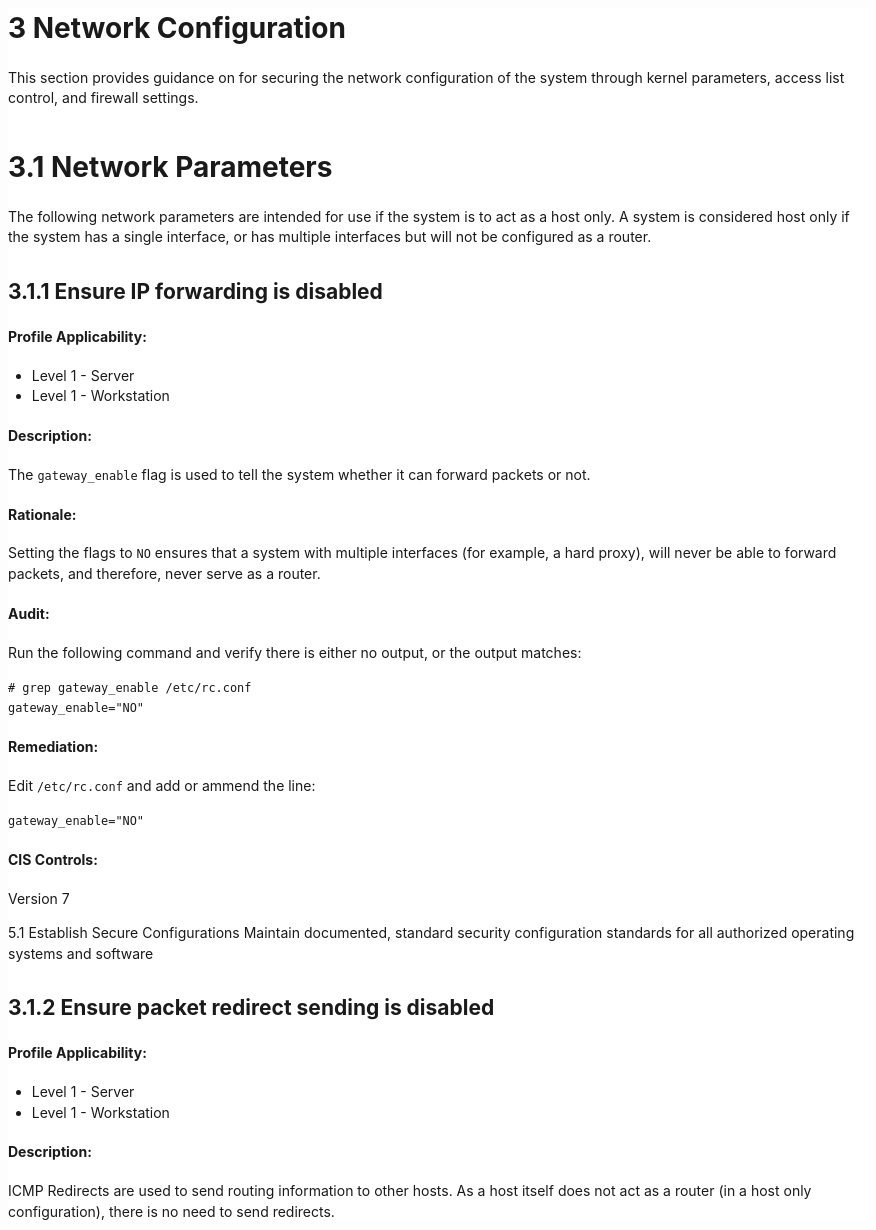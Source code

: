 # 3 Network Configuration

This section provides guidance on for securing the network configuration of the system
through kernel parameters, access list control, and firewall settings.

# 3.1 Network Parameters
The following network parameters are intended for use if the system is to act as a host
only. A system is considered host only if the system has a single interface, or has multiple
interfaces but will not be configured as a router.

## 3.1.1 Ensure IP forwarding is disabled

#### Profile Applicability:
* Level 1 - Server
* Level 1 - Workstation

#### Description:
The <code>gateway_enable</code> flag is used to tell the
system whether it can forward packets or not.

#### Rationale:
Setting the flags to <code>NO</code> ensures that a system with multiple interfaces (for example, a hard
proxy), will never be able to forward packets, and therefore, never serve as a router.

#### Audit:
Run the following command and verify there is either no output, or the output matches:
<pre><code># grep gateway_enable /etc/rc.conf
gateway_enable="NO"</code></pre>

#### Remediation:
Edit <code>/etc/rc.conf</code> and add or ammend the line:
<pre><code>gateway_enable="NO"</code></pre>

#### CIS Controls:

Version 7

5.1 Establish Secure Configurations
Maintain documented, standard security configuration standards for all authorized
operating systems and software


## 3.1.2 Ensure packet redirect sending is disabled

#### Profile Applicability:
* Level 1 - Server
* Level 1 - Workstation

#### Description:
ICMP Redirects are used to send routing information to other hosts. As a host itself does
not act as a router (in a host only configuration), there is no need to send redirects.
